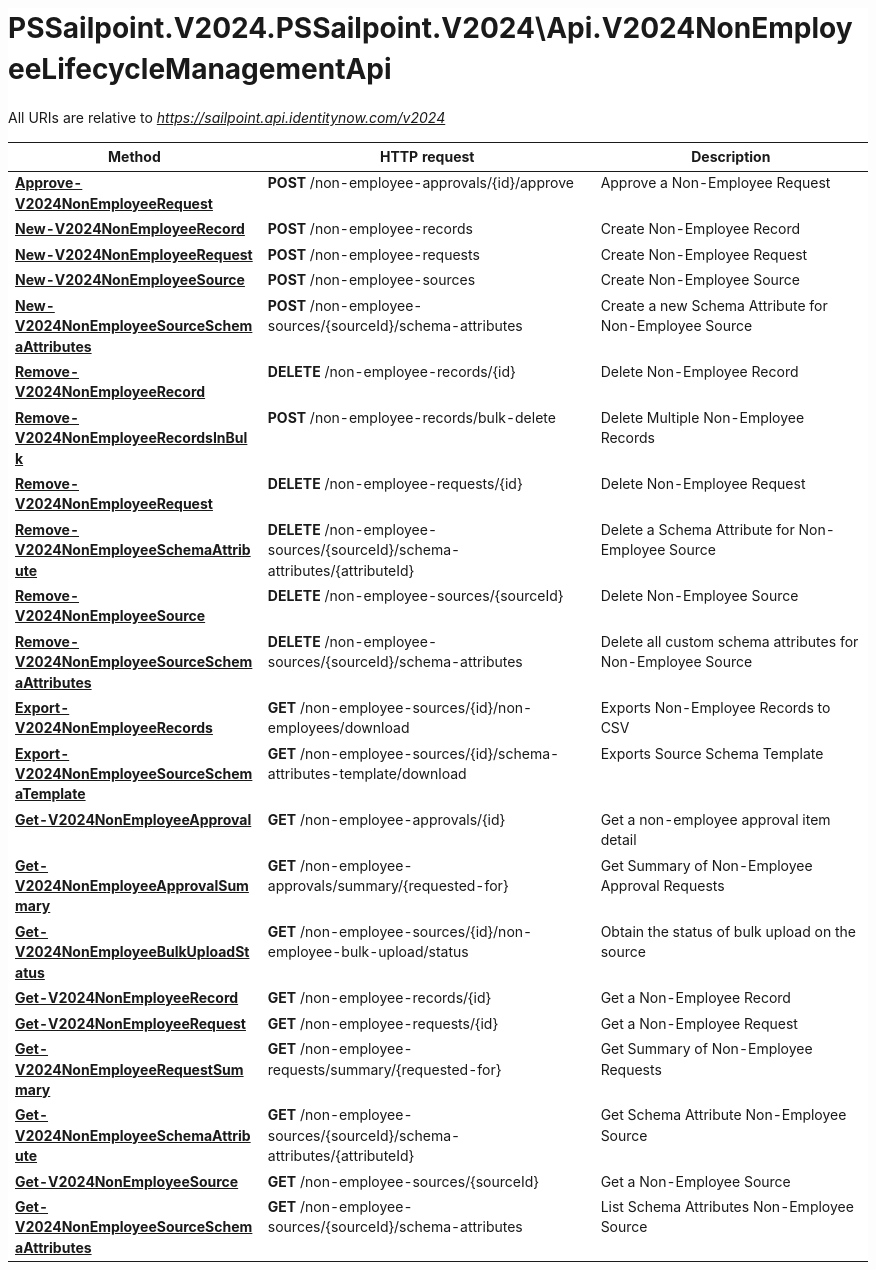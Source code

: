 # PSSailpoint.V2024.PSSailpoint.V2024\Api.V2024NonEmployeeLifecycleManagementApi

All URIs are relative to *https://sailpoint.api.identitynow.com/v2024*

Method | HTTP request | Description
------------- | ------------- | -------------
[**Approve-V2024NonEmployeeRequest**](V2024NonEmployeeLifecycleManagementApi.md#Approve-V2024NonEmployeeRequest) | **POST** /non-employee-approvals/{id}/approve | Approve a Non-Employee Request
[**New-V2024NonEmployeeRecord**](V2024NonEmployeeLifecycleManagementApi.md#New-V2024NonEmployeeRecord) | **POST** /non-employee-records | Create Non-Employee Record
[**New-V2024NonEmployeeRequest**](V2024NonEmployeeLifecycleManagementApi.md#New-V2024NonEmployeeRequest) | **POST** /non-employee-requests | Create Non-Employee Request
[**New-V2024NonEmployeeSource**](V2024NonEmployeeLifecycleManagementApi.md#New-V2024NonEmployeeSource) | **POST** /non-employee-sources | Create Non-Employee Source
[**New-V2024NonEmployeeSourceSchemaAttributes**](V2024NonEmployeeLifecycleManagementApi.md#New-V2024NonEmployeeSourceSchemaAttributes) | **POST** /non-employee-sources/{sourceId}/schema-attributes | Create a new Schema Attribute for Non-Employee Source
[**Remove-V2024NonEmployeeRecord**](V2024NonEmployeeLifecycleManagementApi.md#Remove-V2024NonEmployeeRecord) | **DELETE** /non-employee-records/{id} | Delete Non-Employee Record
[**Remove-V2024NonEmployeeRecordsInBulk**](V2024NonEmployeeLifecycleManagementApi.md#Remove-V2024NonEmployeeRecordsInBulk) | **POST** /non-employee-records/bulk-delete | Delete Multiple Non-Employee Records
[**Remove-V2024NonEmployeeRequest**](V2024NonEmployeeLifecycleManagementApi.md#Remove-V2024NonEmployeeRequest) | **DELETE** /non-employee-requests/{id} | Delete Non-Employee Request
[**Remove-V2024NonEmployeeSchemaAttribute**](V2024NonEmployeeLifecycleManagementApi.md#Remove-V2024NonEmployeeSchemaAttribute) | **DELETE** /non-employee-sources/{sourceId}/schema-attributes/{attributeId} | Delete a Schema Attribute for Non-Employee Source
[**Remove-V2024NonEmployeeSource**](V2024NonEmployeeLifecycleManagementApi.md#Remove-V2024NonEmployeeSource) | **DELETE** /non-employee-sources/{sourceId} | Delete Non-Employee Source
[**Remove-V2024NonEmployeeSourceSchemaAttributes**](V2024NonEmployeeLifecycleManagementApi.md#Remove-V2024NonEmployeeSourceSchemaAttributes) | **DELETE** /non-employee-sources/{sourceId}/schema-attributes | Delete all custom schema attributes for Non-Employee Source
[**Export-V2024NonEmployeeRecords**](V2024NonEmployeeLifecycleManagementApi.md#Export-V2024NonEmployeeRecords) | **GET** /non-employee-sources/{id}/non-employees/download | Exports Non-Employee Records to CSV
[**Export-V2024NonEmployeeSourceSchemaTemplate**](V2024NonEmployeeLifecycleManagementApi.md#Export-V2024NonEmployeeSourceSchemaTemplate) | **GET** /non-employee-sources/{id}/schema-attributes-template/download | Exports Source Schema Template
[**Get-V2024NonEmployeeApproval**](V2024NonEmployeeLifecycleManagementApi.md#Get-V2024NonEmployeeApproval) | **GET** /non-employee-approvals/{id} | Get a non-employee approval item detail
[**Get-V2024NonEmployeeApprovalSummary**](V2024NonEmployeeLifecycleManagementApi.md#Get-V2024NonEmployeeApprovalSummary) | **GET** /non-employee-approvals/summary/{requested-for} | Get Summary of Non-Employee Approval Requests
[**Get-V2024NonEmployeeBulkUploadStatus**](V2024NonEmployeeLifecycleManagementApi.md#Get-V2024NonEmployeeBulkUploadStatus) | **GET** /non-employee-sources/{id}/non-employee-bulk-upload/status | Obtain the status of bulk upload on the source
[**Get-V2024NonEmployeeRecord**](V2024NonEmployeeLifecycleManagementApi.md#Get-V2024NonEmployeeRecord) | **GET** /non-employee-records/{id} | Get a Non-Employee Record
[**Get-V2024NonEmployeeRequest**](V2024NonEmployeeLifecycleManagementApi.md#Get-V2024NonEmployeeRequest) | **GET** /non-employee-requests/{id} | Get a Non-Employee Request
[**Get-V2024NonEmployeeRequestSummary**](V2024NonEmployeeLifecycleManagementApi.md#Get-V2024NonEmployeeRequestSummary) | **GET** /non-employee-requests/summary/{requested-for} | Get Summary of Non-Employee Requests
[**Get-V2024NonEmployeeSchemaAttribute**](V2024NonEmployeeLifecycleManagementApi.md#Get-V2024NonEmployeeSchemaAttribute) | **GET** /non-employee-sources/{sourceId}/schema-attributes/{attributeId} | Get Schema Attribute Non-Employee Source
[**Get-V2024NonEmployeeSource**](V2024NonEmployeeLifecycleManagementApi.md#Get-V2024NonEmployeeSource) | **GET** /non-employee-sources/{sourceId} | Get a Non-Employee Source
[**Get-V2024NonEmployeeSourceSchemaAttributes**](V2024NonEmployeeLifecycleManagementApi.md#Get-V2024NonEmployeeSourceSchemaAttributes) | **GET** /non-employee-sources/{sourceId}/schema-attributes | List Schema Attributes Non-Employee Source